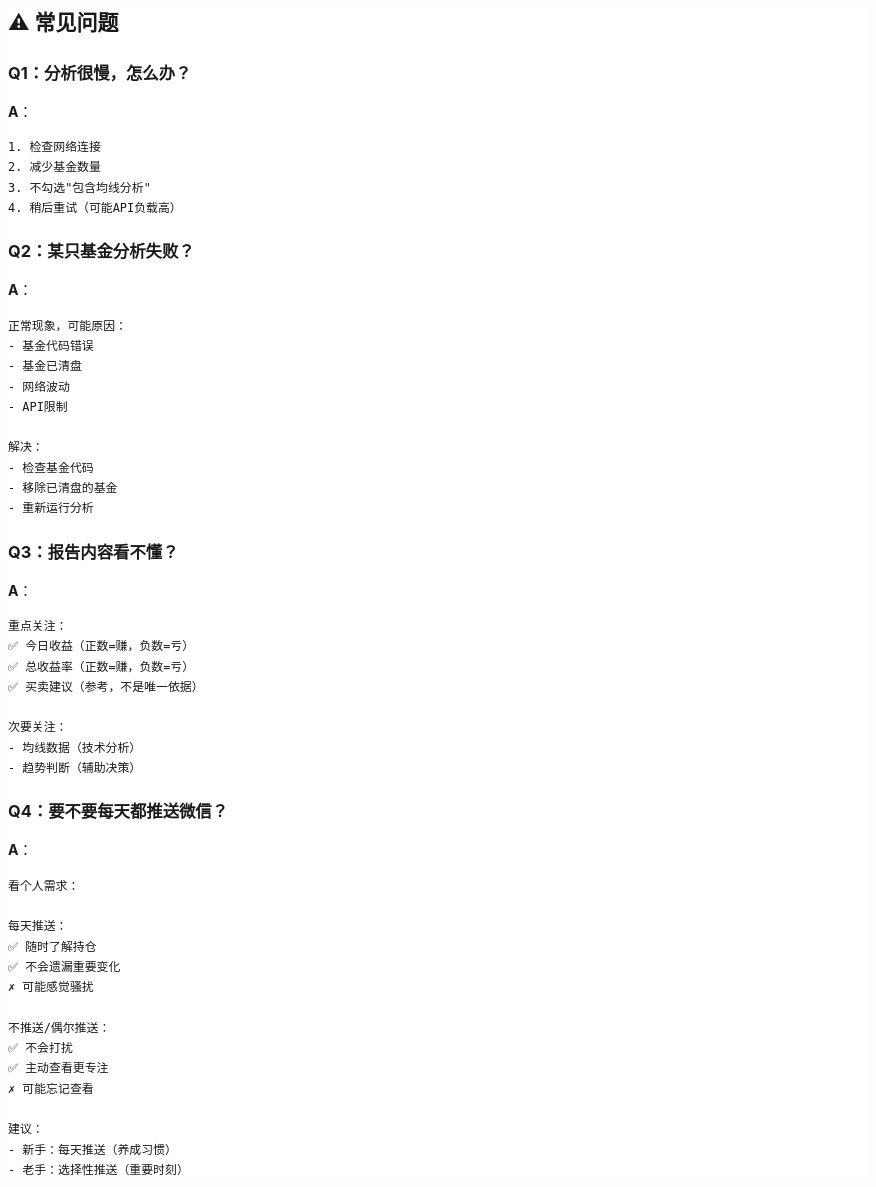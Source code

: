 
## ⚠️ 常见问题

### Q1：分析很慢，怎么办？

**A**：
```
1. 检查网络连接
2. 减少基金数量
3. 不勾选"包含均线分析"
4. 稍后重试（可能API负载高）
```

### Q2：某只基金分析失败？

**A**：
```
正常现象，可能原因：
- 基金代码错误
- 基金已清盘
- 网络波动
- API限制

解决：
- 检查基金代码
- 移除已清盘的基金
- 重新运行分析
```

### Q3：报告内容看不懂？

**A**：
```
重点关注：
✅ 今日收益（正数=赚，负数=亏）
✅ 总收益率（正数=赚，负数=亏）
✅ 买卖建议（参考，不是唯一依据）

次要关注：
- 均线数据（技术分析）
- 趋势判断（辅助决策）
```

### Q4：要不要每天都推送微信？

**A**：
```
看个人需求：

每天推送：
✅ 随时了解持仓
✅ 不会遗漏重要变化
✗ 可能感觉骚扰

不推送/偶尔推送：
✅ 不会打扰
✅ 主动查看更专注
✗ 可能忘记查看

建议：
- 新手：每天推送（养成习惯）
- 老手：选择性推送（重要时刻）
```
